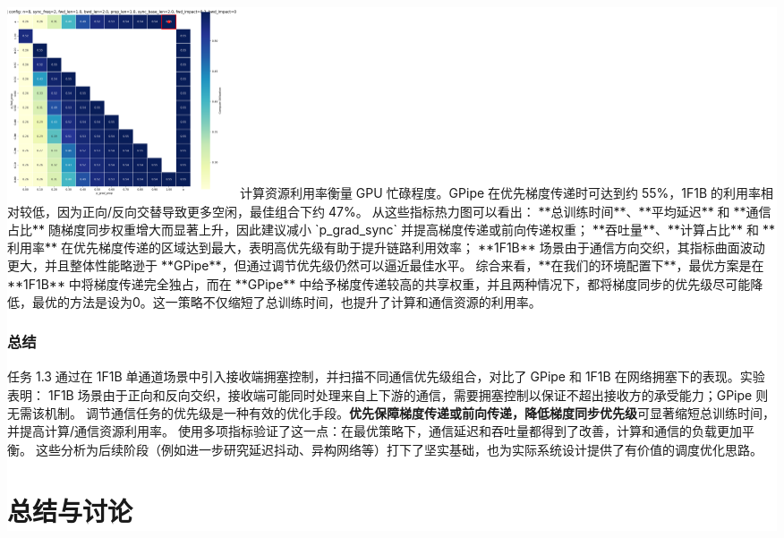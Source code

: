 <img src="./assets/heatmap_compute_utilization_n-8_sync_freq-2_fwd_len-1.0_bwd_len-2.0_prop_len-1.0_sync_base_len-2.0_fwd_impact-0.2_bwd_impact-0.2_1754849139872_0.png" alt="heatmap_compute_utilization_n-8_sync_freq-2_fwd_len-1.0_bwd_len-2.0_prop_len-1.0_sync_base_len-2.0_fwd_impact-0.2_bwd_impact-0.2.png" style="zoom:25%;" />
计算资源利用率衡量 GPU 忙碌程度。GPipe 在优先梯度传递时可达到约 55%，1F1B 的利用率相对较低，因为正向/反向交替导致更多空闲，最佳组合下约 47%。
从这些指标热力图可以看出：
**总训练时间**、**平均延迟** 和 **通信占比** 随梯度同步权重增大而显著上升，因此建议减小 `p_grad_sync` 并提高梯度传递或前向传递权重；
**吞吐量**、**计算占比** 和 **利用率** 在优先梯度传递的区域达到最大，表明高优先级有助于提升链路利用效率；
**1F1B** 场景由于通信方向交织，其指标曲面波动更大，并且整体性能略逊于 **GPipe**，但通过调节优先级仍然可以逼近最佳水平。
综合来看，**在我们的环境配置下**，最优方案是在 **1F1B** 中将梯度传递完全独占，而在 **GPipe** 中给予梯度传递较高的共享权重，并且两种情况下，都将梯度同步的优先级尽可能降低，最优的方法是设为0。这一策略不仅缩短了总训练时间，也提升了计算和通信资源的利用率。

### 总结
任务 1.3 通过在 1F1B 单通道场景中引入接收端拥塞控制，并扫描不同通信优先级组合，对比了 GPipe 和 1F1B 在网络拥塞下的表现。实验表明：
1F1B 场景由于正向和反向交织，接收端可能同时处理来自上下游的通信，需要拥塞控制以保证不超出接收方的承受能力；GPipe 则无需该机制。
调节通信任务的优先级是一种有效的优化手段。**优先保障梯度传递或前向传递，降低梯度同步优先级**可显著缩短总训练时间，并提高计算/通信资源利用率。
使用多项指标验证了这一点：在最优策略下，通信延迟和吞吐量都得到了改善，计算和通信的负载更加平衡。
这些分析为后续阶段（例如进一步研究延迟抖动、异构网络等）打下了坚实基础，也为实际系统设计提供了有价值的调度优化思路。

# 总结与讨论